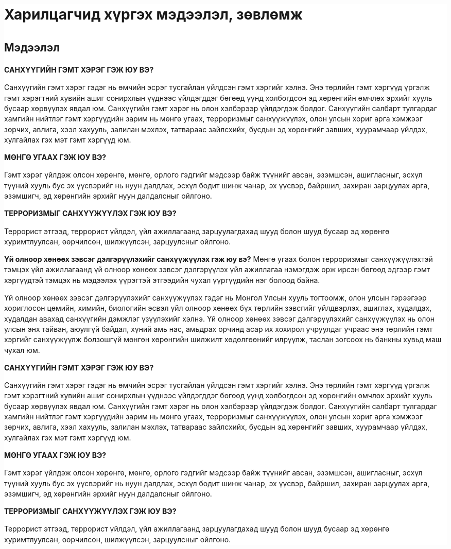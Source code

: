# Харилцагчид хүргэх мэдээлэл, зөвлөмж 

## Мэдээлэл

**САНХҮҮГИЙН ГЭМТ ХЭРЭГ ГЭЖ ЮУ ВЭ?**

Санхүүгийн гэмт хэрэг гэдэг нь өмчийн эсрэг тусгайлан үйлдсэн гэмт хэргийг хэлнэ. Энэ төрлийн гэмт хэргүүд үргэлж гэмт хэрэгтний хувийн ашиг сонирхлын үүднээс үйлдэгддэг бөгөөд үүнд холбогдсон эд хөрөнгийн өмчлөх эрхийг хууль бусаар хөрвүүлэх явдал юм. Санхүүгийн гэмт хэрэг нь олон хэлбэрээр үйлдэгдэж болдог. Санхүүгийн салбарт тулгардаг хамгийн нийтлэг гэмт хэргүүдийн зарим нь мөнгө угаах, терроризмыг санхүүжүүлэх, олон улсын хориг арга хэмжээг зөрчих, авлига, хээл хахууль, залилан мэхлэх, татвараас зайлсхийх, бусдын эд хөрөнгийг завших, хуурамчаар үйлдэх, хулгайлах гэх мэт гэмт хэргүүд юм.

**МӨНГӨ УГААХ ГЭЖ ЮУ ВЭ?**

Гэмт хэрэг үйлдэж олсон хөрөнгө, мөнгө, орлого гэдгийг мэдсээр байж түүнийг авсан, эзэмшсэн, ашигласныг, эсхүл түүний хууль бус эх үүсвэрийг нь нуун далдлах, эсхүл бодит шинж чанар, эх үүсвэр, байршил, захиран зарцуулах арга, эзэмшигч, эд хөрөнгийн эрхийг нуун далдалсныг ойлгоно.

**ТЕРРОРИЗМЫГ САНХҮҮЖҮҮЛЭХ ГЭЖ ЮУ ВЭ?**

Террорист этгээд, террорист үйлдэл, үйл ажиллагаанд зарцуулагдахад шууд болон шууд бусаар эд хөрөнгө хуримтлуулсан, өөрчилсөн, шилжүүлсэн, зарцуулсныг ойлгоно.

**Үй олноор хөнөөх зэвсэг дэлгэрүүлэхийг санхүүжүүлэх гэж юу вэ?**
Мөнгө угаах болон терроризмыг санхүүжүүлэхтэй тэмцэх үйл ажиллагаанд үй олноор хөнөөх зэвсэг дэлгэрүүлэх үйл ажиллагаа нэмэгдэж орж ирсэн бөгөөд эдгээр гэмт хэргүүдтэй тэмцэх нь мэдээлэх үүрэгтэй этгээдийн чухал үүргүүдийн нэг болоод байна.

Үй олноор хөнөөх зэвсэг дэлгэрүүлэхийг санхүүжүүлэх гэдэг нь Монгол Улсын хууль тогтоомж, олон улсын гэрээгээр хориглосон цөмийн, химийн, биологийн эсвэл үйл олноор хөнөөх бүх төрлийн зэвсгийг үйлдвэрлэх, ашиглах, худалдах, худалдан авахад санхүүгийн дэмжлэг үзүүлэхийг хэлнэ. Үй олноор хөнөөх зэвсэг дэлгэрүүлэхийг санхүүжүүлэх нь олон улсын энх тайван, аюулгүй байдал, хүний амь нас, амьдрах орчинд асар их хохирол учруулдаг учраас энэ төрлийн гэмт хэргийг санхүүжүүлж болзошгүй мөнгөн хөрөнгийн шилжилт хөдөлгөөнийг илрүүлж, таслан зогсоох нь банкны хувьд маш чухал юм.

**САНХҮҮГИЙН ГЭМТ ХЭРЭГ ГЭЖ ЮУ ВЭ?**

Санхүүгийн гэмт хэрэг гэдэг нь өмчийн эсрэг тусгайлан үйлдсэн гэмт хэргийг хэлнэ. Энэ төрлийн гэмт хэргүүд үргэлж гэмт хэрэгтний хувийн ашиг сонирхлын үүднээс үйлдэгддэг бөгөөд үүнд холбогдсон эд хөрөнгийн өмчлөх эрхийг хууль бусаар хөрвүүлэх явдал юм. Санхүүгийн гэмт хэрэг нь олон хэлбэрээр үйлдэгдэж болдог. Санхүүгийн салбарт тулгардаг хамгийн нийтлэг гэмт хэргүүдийн зарим нь мөнгө угаах, терроризмыг санхүүжүүлэх, олон улсын хориг арга хэмжээг зөрчих, авлига, хээл хахууль, залилан мэхлэх, татвараас зайлсхийх, бусдын эд хөрөнгийг завших, хуурамчаар үйлдэх, хулгайлах гэх мэт гэмт хэргүүд юм.

**МӨНГӨ УГААХ ГЭЖ ЮУ ВЭ?**

Гэмт хэрэг үйлдэж олсон хөрөнгө, мөнгө, орлого гэдгийг мэдсээр байж түүнийг авсан, эзэмшсэн, ашигласныг, эсхүл түүний хууль бус эх үүсвэрийг нь нуун далдлах, эсхүл бодит шинж чанар, эх үүсвэр, байршил, захиран зарцуулах арга, эзэмшигч, эд хөрөнгийн эрхийг нуун далдалсныг ойлгоно.

**ТЕРРОРИЗМЫГ САНХҮҮЖҮҮЛЭХ ГЭЖ ЮУ ВЭ?**

Террорист этгээд, террорист үйлдэл, үйл ажиллагаанд зарцуулагдахад шууд болон шууд бусаар эд хөрөнгө хуримтлуулсан, өөрчилсөн, шилжүүлсэн, зарцуулсныг ойлгоно.
